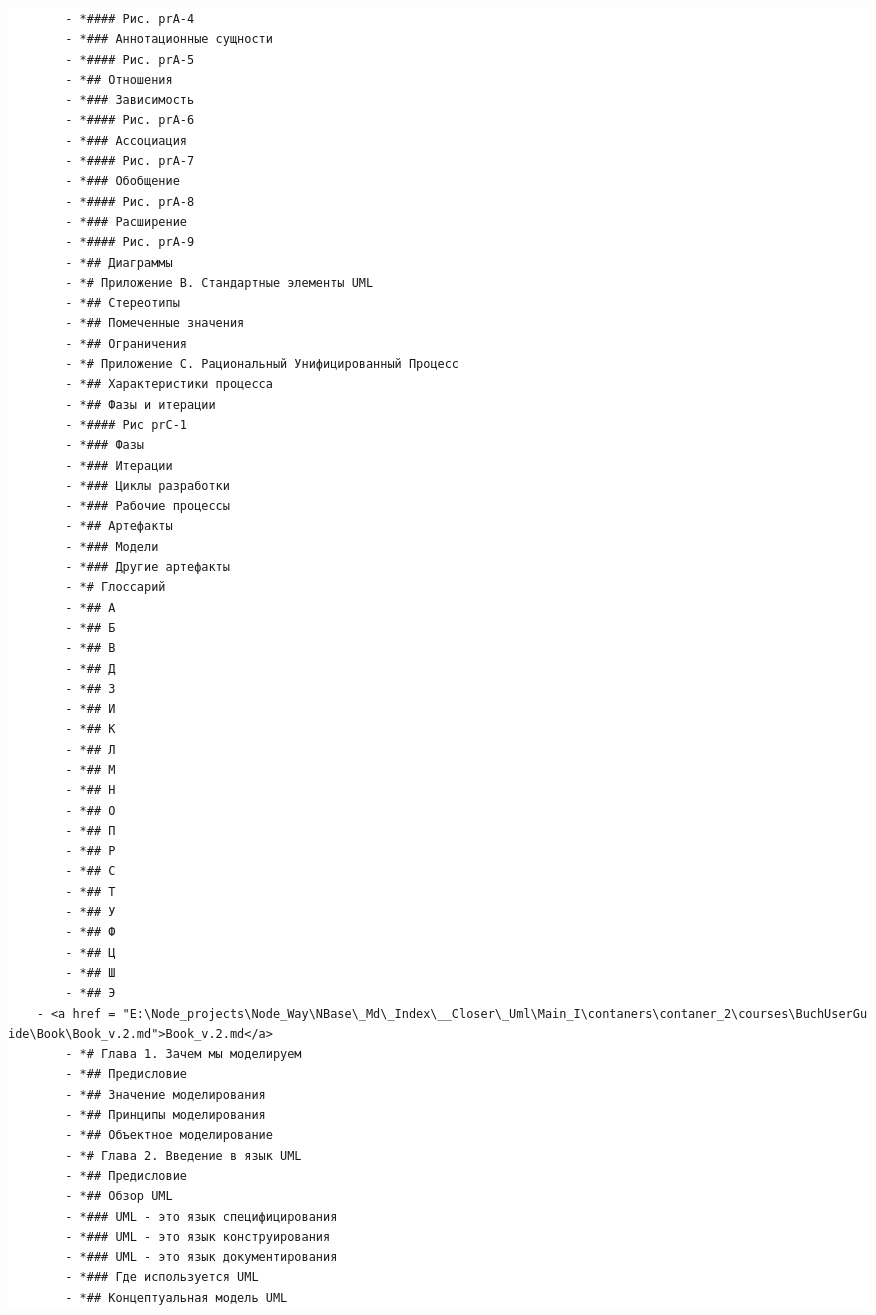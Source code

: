             - *#### Рис. prA-4
            - *### Аннотационные сущности
            - *#### Рис. prA-5
            - *## Отношения
            - *### Зависимость
            - *#### Рис. prA-6
            - *### Ассоциация
            - *#### Рис. prA-7
            - *### Обобщение
            - *#### Рис. prA-8
            - *### Расширение
            - *#### Рис. prA-9
            - *## Диаграммы
            - *# Приложение В. Стандартные элементы UML
            - *## Стереотипы
            - *## Помеченные значения
            - *## Ограничения
            - *# Приложение С. Рациональный Унифицированный Процесс
            - *## Характеристики процесса
            - *## Фазы и итерации
            - *#### Рис prC-1
            - *### Фазы
            - *### Итерации
            - *### Циклы разработки
            - *### Рабочие процессы
            - *## Артефакты
            - *### Модели
            - *### Другие артефакты
            - *# Глоссарий
            - *## А
            - *## Б
            - *## В
            - *## Д
            - *## З
            - *## И
            - *## К
            - *## Л
            - *## М
            - *## Н
            - *## О
            - *## П
            - *## Р
            - *## С
            - *## Т
            - *## У
            - *## Ф
            - *## Ц
            - *## Ш
            - *## Э
        - <a href = "E:\Node_projects\Node_Way\NBase\_Md\_Index\__Closer\_Uml\Main_I\contaners\contaner_2\courses\BuchUserGuide\Book\Book_v.2.md">Book_v.2.md</a>
            - *# Глава 1. Зачем мы моделируем
            - *## Предисловие
            - *## Значение моделирования
            - *## Принципы моделирования
            - *## Объектное моделирование
            - *# Глава 2. Введение в язык UML
            - *## Предисловие
            - *## Обзор UML
            - *### UML - это язык специфицирования
            - *### UML - это язык конструирования
            - *### UML - это язык документирования
            - *### Где используется UML
            - *## Концептуальная модель UML